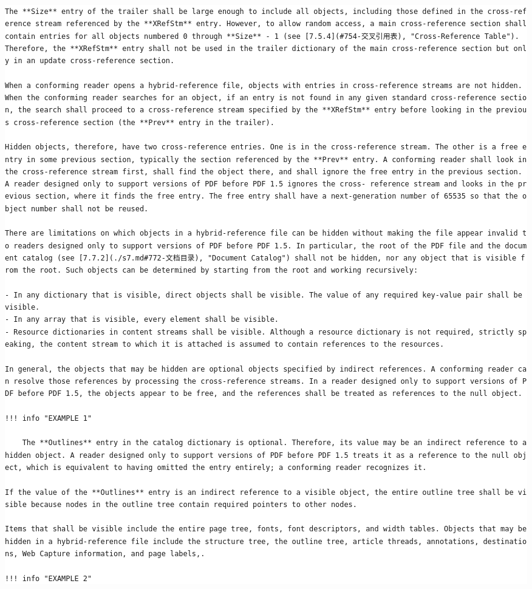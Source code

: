     The **Size** entry of the trailer shall be large enough to include all objects, including those defined in the cross-reference stream referenced by the **XRefStm** entry. However, to allow random access, a main cross-reference section shall contain entries for all objects numbered 0 through **Size** - 1 (see [7.5.4](#754-交叉引用表), "Cross-Reference Table"). Therefore, the **XRefStm** entry shall not be used in the trailer dictionary of the main cross-reference section but only in an update cross-reference section.
    
    When a conforming reader opens a hybrid-reference file, objects with entries in cross-reference streams are not hidden. When the conforming reader searches for an object, if an entry is not found in any given standard cross-reference section, the search shall proceed to a cross-reference stream specified by the **XRefStm** entry before looking in the previous cross-reference section (the **Prev** entry in the trailer).
    
    Hidden objects, therefore, have two cross-reference entries. One is in the cross-reference stream. The other is a free entry in some previous section, typically the section referenced by the **Prev** entry. A conforming reader shall look in the cross-reference stream first, shall find the object there, and shall ignore the free entry in the previous section. A reader designed only to support versions of PDF before PDF 1.5 ignores the cross- reference stream and looks in the previous section, where it finds the free entry. The free entry shall have a next-generation number of 65535 so that the object number shall not be reused.
    
    There are limitations on which objects in a hybrid-reference file can be hidden without making the file appear invalid to readers designed only to support versions of PDF before PDF 1.5. In particular, the root of the PDF file and the document catalog (see [7.7.2](./s7.md#772-文档目录), "Document Catalog") shall not be hidden, nor any object that is visible from the root. Such objects can be determined by starting from the root and working recursively:
    
    - In any dictionary that is visible, direct objects shall be visible. The value of any required key-value pair shall be visible.
    - In any array that is visible, every element shall be visible.
    - Resource dictionaries in content streams shall be visible. Although a resource dictionary is not required, strictly speaking, the content stream to which it is attached is assumed to contain references to the resources.
    
    In general, the objects that may be hidden are optional objects specified by indirect references. A conforming reader can resolve those references by processing the cross-reference streams. In a reader designed only to support versions of PDF before PDF 1.5, the objects appear to be free, and the references shall be treated as references to the null object.
    
    !!! info "EXAMPLE 1"
    
        The **Outlines** entry in the catalog dictionary is optional. Therefore, its value may be an indirect reference to a hidden object. A reader designed only to support versions of PDF before PDF 1.5 treats it as a reference to the null object, which is equivalent to having omitted the entry entirely; a conforming reader recognizes it.
    
    If the value of the **Outlines** entry is an indirect reference to a visible object, the entire outline tree shall be visible because nodes in the outline tree contain required pointers to other nodes.
    
    Items that shall be visible include the entire page tree, fonts, font descriptors, and width tables. Objects that may be hidden in a hybrid-reference file include the structure tree, the outline tree, article threads, annotations, destinations, Web Capture information, and page labels,.
    
    !!! info "EXAMPLE 2"
    